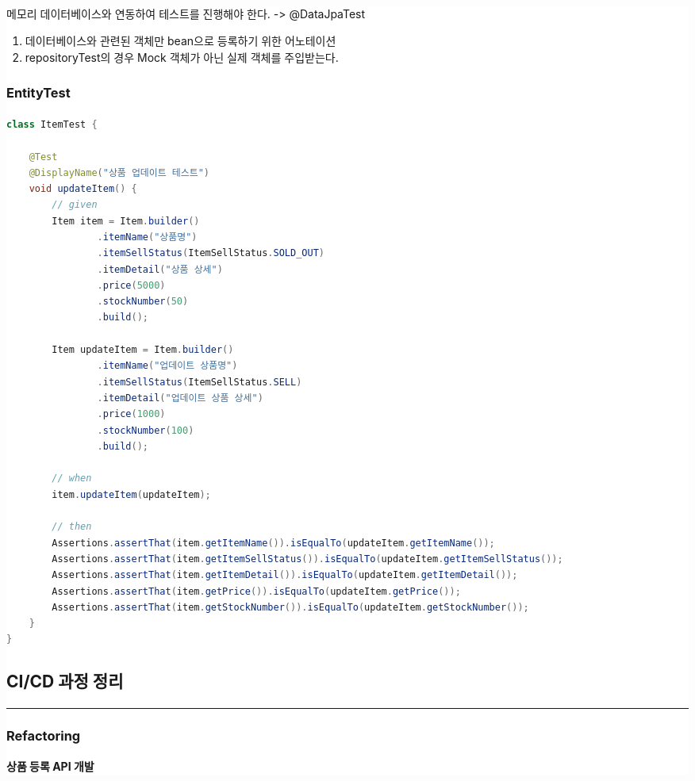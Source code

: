 메모리 데이터베이스와 연동하여 테스트를 진행해야 한다. -> @DataJpaTest

1. 데이터베이스와 관련된 객체만 bean으로 등록하기 위한 어노테이션
2. repositoryTest의 경우 Mock 객체가 아닌 실제 객체를 주입받는다.

### EntityTest


```java
class ItemTest {

    @Test
    @DisplayName("상품 업데이트 테스트")
    void updateItem() {
        // given
        Item item = Item.builder()
                .itemName("상품명")
                .itemSellStatus(ItemSellStatus.SOLD_OUT)
                .itemDetail("상품 상세")
                .price(5000)
                .stockNumber(50)
                .build();

        Item updateItem = Item.builder()
                .itemName("업데이트 상품명")
                .itemSellStatus(ItemSellStatus.SELL)
                .itemDetail("업데이트 상품 상세")
                .price(1000)
                .stockNumber(100)
                .build();

        // when
        item.updateItem(updateItem);

        // then
        Assertions.assertThat(item.getItemName()).isEqualTo(updateItem.getItemName());
        Assertions.assertThat(item.getItemSellStatus()).isEqualTo(updateItem.getItemSellStatus());
        Assertions.assertThat(item.getItemDetail()).isEqualTo(updateItem.getItemDetail());
        Assertions.assertThat(item.getPrice()).isEqualTo(updateItem.getPrice());
        Assertions.assertThat(item.getStockNumber()).isEqualTo(updateItem.getStockNumber());
    }
}
```

## CI/CD 과정 정리



---

### Refactoring

**상품 등록 API 개발**

